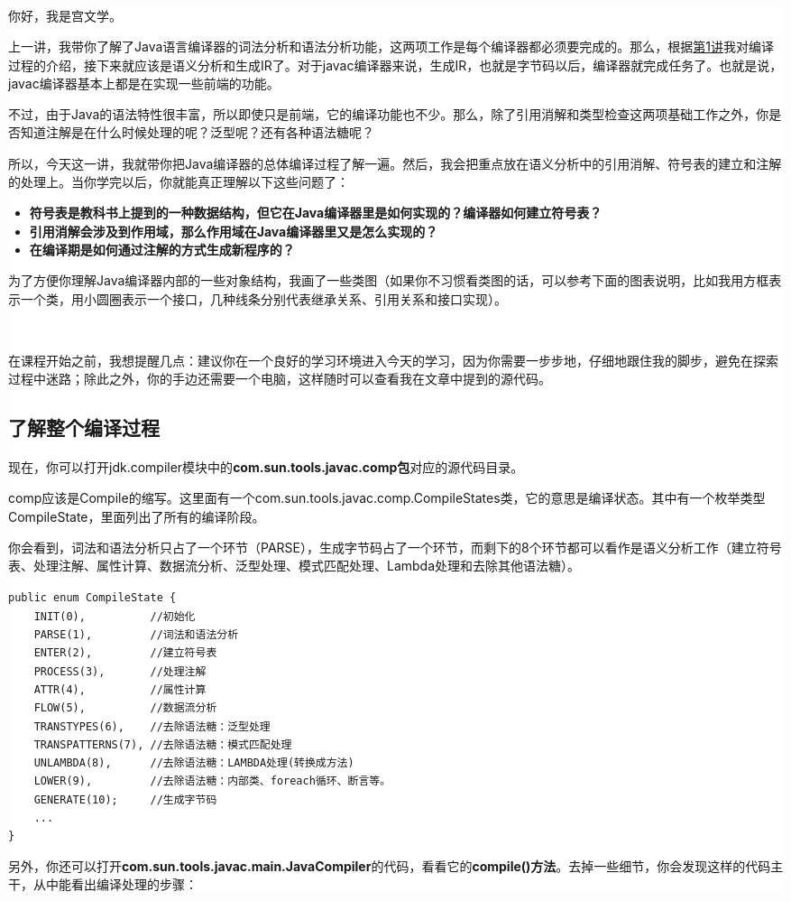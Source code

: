 <audio id="audio" title="10 | Java编译器（二）：语法分析之后，还要做些什么？" controls="" preload="none"><source id="mp3" src="https://static001.geekbang.org/resource/audio/b4/a0/b4687fc5a4aa5977a03a68f2b77bd1a0.mp3"></audio>

你好，我是宫文学。

上一讲，我带你了解了Java语言编译器的词法分析和语法分析功能，这两项工作是每个编译器都必须要完成的。那么，根据[第1讲](https://time.geekbang.org/column/article/242479)我对编译过程的介绍，接下来就应该是语义分析和生成IR了。对于javac编译器来说，生成IR，也就是字节码以后，编译器就完成任务了。也就是说，javac编译器基本上都是在实现一些前端的功能。

不过，由于Java的语法特性很丰富，所以即使只是前端，它的编译功能也不少。那么，除了引用消解和类型检查这两项基础工作之外，你是否知道注解是在什么时候处理的呢？泛型呢？还有各种语法糖呢？

所以，今天这一讲，我就带你把Java编译器的总体编译过程了解一遍。然后，我会把重点放在语义分析中的引用消解、符号表的建立和注解的处理上。当你学完以后，你就能真正理解以下这些问题了：

- **符号表是教科书上提到的一种数据结构，但它在Java编译器里是如何实现的？编译器如何建立符号表？**
- **引用消解会涉及到作用域，那么作用域在Java编译器里又是怎么实现的？**
- **在编译期是如何通过注解的方式生成新程序的？**

为了方便你理解Java编译器内部的一些对象结构，我画了一些类图（如果你不习惯看类图的话，可以参考下面的图表说明，比如我用方框表示一个类，用小圆圈表示一个接口，几种线条分别代表继承关系、引用关系和接口实现）。

<img src="https://static001.geekbang.org/resource/image/27/7e/27802f28fe7ee30308bc28edcc45997e.jpg" alt="">

在课程开始之前，我想提醒几点：建议你在一个良好的学习环境进入今天的学习，因为你需要一步步地，仔细地跟住我的脚步，避免在探索过程中迷路；除此之外，你的手边还需要一个电脑，这样随时可以查看我在文章中提到的源代码。

## 了解整个编译过程

现在，你可以打开jdk.compiler模块中的**com.sun.tools.javac.comp包**对应的源代码目录。

comp应该是Compile的缩写。这里面有一个com.sun.tools.javac.comp.CompileStates类，它的意思是编译状态。其中有一个枚举类型CompileState，里面列出了所有的编译阶段。

你会看到，词法和语法分析只占了一个环节（PARSE），生成字节码占了一个环节，而剩下的8个环节都可以看作是语义分析工作（建立符号表、处理注解、属性计算、数据流分析、泛型处理、模式匹配处理、Lambda处理和去除其他语法糖）。

```
public enum CompileState {
    INIT(0),          //初始化
    PARSE(1),         //词法和语法分析 
    ENTER(2),         //建立符号表
    PROCESS(3),       //处理注解
    ATTR(4),          //属性计算
    FLOW(5),          //数据流分析
    TRANSTYPES(6),    //去除语法糖：泛型处理
    TRANSPATTERNS(7), //去除语法糖：模式匹配处理
    UNLAMBDA(8),      //去除语法糖：LAMBDA处理(转换成方法)
    LOWER(9),         //去除语法糖：内部类、foreach循环、断言等。
    GENERATE(10);     //生成字节码
    ...
}

```

另外，你还可以打开**com.sun.tools.javac.main.JavaCompiler**的代码，看看它的**compile()方法**。去掉一些细节，你会发现这样的代码主干，从中能看出编译处理的步骤：
